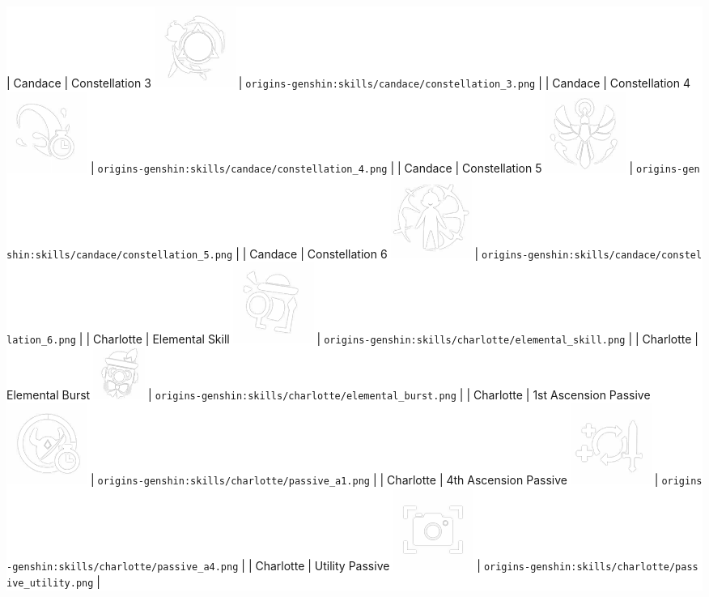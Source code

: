 | Candace             | Constellation 3 ![file](../img/skills/candace/constellation_3.png)                                 | `origins-genshin:skills/candace/constellation_3.png`                   |
| Candace             | Constellation 4 ![file](../img/skills/candace/constellation_4.png)                                 | `origins-genshin:skills/candace/constellation_4.png`                   |
| Candace             | Constellation 5 ![file](../img/skills/candace/constellation_5.png)                                 | `origins-genshin:skills/candace/constellation_5.png`                   |
| Candace             | Constellation 6 ![file](../img/skills/candace/constellation_6.png)                                 | `origins-genshin:skills/candace/constellation_6.png`                   |
| Charlotte           | Elemental Skill ![file](../img/skills/charlotte/elemental_skill.png)                               | `origins-genshin:skills/charlotte/elemental_skill.png`                 |
| Charlotte           | Elemental Burst ![file](../img/skills/charlotte/elemental_burst.png)                               | `origins-genshin:skills/charlotte/elemental_burst.png`                 |
| Charlotte           | 1st Ascension Passive ![file](../img/skills/charlotte/passive_a1.png)                              | `origins-genshin:skills/charlotte/passive_a1.png`                      |
| Charlotte           | 4th Ascension Passive ![file](../img/skills/charlotte/passive_a4.png)                              | `origins-genshin:skills/charlotte/passive_a4.png`                      |
| Charlotte           | Utility Passive ![file](../img/skills/charlotte/passive_utility.png)                               | `origins-genshin:skills/charlotte/passive_utility.png`                 |